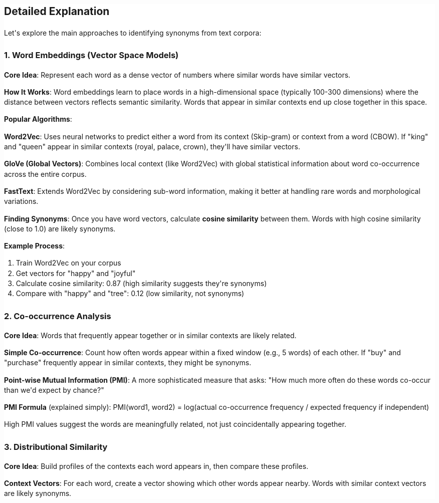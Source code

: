 ## Detailed Explanation

Let's explore the main approaches to identifying synonyms from text corpora:

### 1. Word Embeddings (Vector Space Models)

**Core Idea**: Represent each word as a dense vector of numbers where similar words have similar vectors.

**How It Works**:
Word embeddings learn to place words in a high-dimensional space (typically 100-300 dimensions) where the distance between vectors reflects semantic similarity. Words that appear in similar contexts end up close together in this space.

**Popular Algorithms**:

**Word2Vec**: Uses neural networks to predict either a word from its context (Skip-gram) or context from a word (CBOW). If "king" and "queen" appear in similar contexts (royal, palace, crown), they'll have similar vectors.

**GloVe (Global Vectors)**: Combines local context (like Word2Vec) with global statistical information about word co-occurrence across the entire corpus.

**FastText**: Extends Word2Vec by considering sub-word information, making it better at handling rare words and morphological variations.

**Finding Synonyms**: Once you have word vectors, calculate **cosine similarity** between them. Words with high cosine similarity (close to 1.0) are likely synonyms.

**Example Process**:
1. Train Word2Vec on your corpus
2. Get vectors for "happy" and "joyful"
3. Calculate cosine similarity: 0.87 (high similarity suggests they're synonyms)
4. Compare with "happy" and "tree": 0.12 (low similarity, not synonyms)

### 2. Co-occurrence Analysis

**Core Idea**: Words that frequently appear together or in similar contexts are likely related.

**Simple Co-occurrence**: Count how often words appear within a fixed window (e.g., 5 words) of each other. If "buy" and "purchase" frequently appear in similar contexts, they might be synonyms.

**Point-wise Mutual Information (PMI)**: A more sophisticated measure that asks: "How much more often do these words co-occur than we'd expect by chance?"

**PMI Formula** (explained simply):
PMI(word1, word2) = log(actual co-occurrence frequency / expected frequency if independent)

High PMI values suggest the words are meaningfully related, not just coincidentally appearing together.

### 3. Distributional Similarity

**Core Idea**: Build profiles of the contexts each word appears in, then compare these profiles.

**Context Vectors**: For each word, create a vector showing which other words appear nearby. Words with similar context vectors are likely synonyms.
